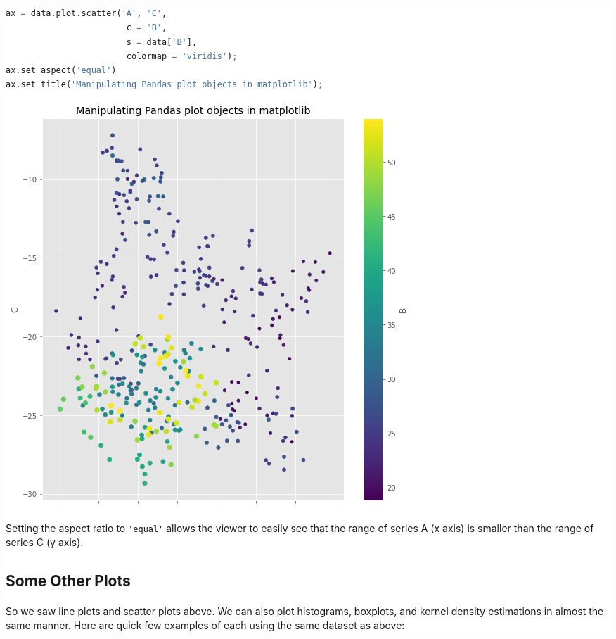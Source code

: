 
```python
ax = data.plot.scatter('A', 'C', 
                        c = 'B',
                        s = data['B'],
                        colormap = 'viridis');
ax.set_aspect('equal')
ax.set_title('Manipulating Pandas plot objects in matplotlib');
```


    
![png](index_files/index_19_0.png)
    


Setting the aspect ratio to `'equal'` allows the viewer to easily see that the range of series A (x axis) is smaller than the range of series C (y axis).

## Some Other Plots

So we saw line plots and scatter plots above. We can also plot histograms, boxplots, and kernel density estimations in almost the same manner. Here are quick few examples of each using the same dataset as above:

